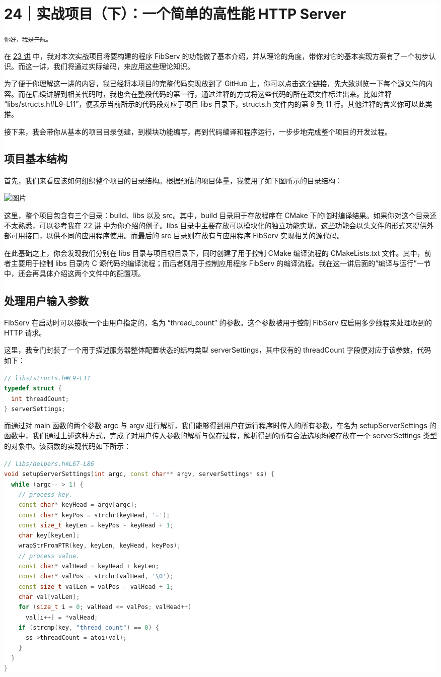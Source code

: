 # 24｜实战项目（下）：一个简单的高性能 HTTP Server

    你好，我是于航。

在 [23 讲](https://time.geekbang.org/column/article/486342) 中，我对本次实战项目将要构建的程序 FibServ 的功能做了基本介绍，并从理论的角度，带你对它的基本实现方案有了一个初步认识。而这一讲，我们将通过实际编码，来应用这些理论知识。

为了便于你理解这一讲的内容，我已经将本项目的完整代码实现放到了 GitHub 上，你可以点击[这个链接](https://github.com/Becavalier/tiny-http-echo-server/tree/geektime)，先大致浏览一下每个源文件的内容。而在后续讲解到相关代码时，我也会在整段代码的第一行，通过注释的方式将这些代码的所在源文件标注出来。比如注释 “libs/structs.h#L9-L11”，便表示当前所示的代码段对应于项目 libs 目录下，structs.h 文件内的第 9 到 11 行。其他注释的含义你可以此类推。

接下来，我会带你从基本的项目目录创建，到模块功能编写，再到代码编译和程序运行，一步步地完成整个项目的开发过程。

## 项目基本结构

首先，我们来看应该如何组织整个项目的目录结构。根据预估的项目体量，我使用了如下图所示的目录结构：

![图片](https://static001.geekbang.org/resource/image/f9/8c/f9fcf00722c6b785052f1yyd8d27aa8c.png?wh=760x616)

这里，整个项目包含有三个目录：build、libs 以及 src。其中，build 目录用于存放程序在 CMake 下的临时编译结果。如果你对这个目录还不太熟悉，可以参考我在 [22 讲](https://time.geekbang.org/column/article/485191) 中为你介绍的例子。libs 目录中主要存放可以模块化的独立功能实现，这些功能会以头文件的形式来提供外部可用接口，以供不同的应用程序使用。而最后的 src 目录则存放有与应用程序 FibServ 实现相关的源代码。

在此基础之上，你会发现我们分别在 libs 目录与项目根目录下，同时创建了用于控制 CMake 编译流程的 CMakeLists.txt 文件。其中，前者主要用于控制 libs 目录内 C 源代码的编译流程；而后者则用于控制应用程序 FibServ 的编译流程。我在这一讲后面的“编译与运行”一节中，还会再具体介绍这两个文件中的配置项。

## 处理用户输入参数

FibServ 在启动时可以接收一个由用户指定的，名为 “thread\_count” 的参数。这个参数被用于控制 FibServ 应启用多少线程来处理收到的 HTTP 请求。

这里，我专门封装了一个用于描述服务器整体配置状态的结构类型 serverSettings，其中仅有的 threadCount 字段便对应于该参数，代码如下：

```c++
// libs/structs.h#L9-L11
typedef struct {
  int threadCount;
} serverSettings;

```

而通过对 main 函数的两个参数 argc 与 argv 进行解析，我们能够得到用户在运行程序时传入的所有参数。在名为 setupServerSettings 的函数中，我们通过上述这种方式，完成了对用户传入参数的解析与保存过程，解析得到的所有合法选项均被存放在一个 serverSettings 类型的对象中。该函数的实现代码如下所示：

```c++
// libs/helpers.h#L67-L86
void setupServerSettings(int argc, const char** argv, serverSettings* ss) {
  while (argc-- > 1) {
    // process key.
    const char* keyHead = argv[argc];
    const char* keyPos = strchr(keyHead, '=');
    const size_t keyLen = keyPos - keyHead + 1;
    char key[keyLen];
    wrapStrFromPTR(key, keyLen, keyHead, keyPos);
    // process value.
    const char* valHead = keyHead + keyLen;
    const char* valPos = strchr(valHead, '\0');
    const size_t valLen = valPos - valHead + 1;
    char val[valLen];
    for (size_t i = 0; valHead <= valPos; valHead++)
      val[i++] = *valHead;
    if (strcmp(key, "thread_count") == 0) {
      ss->threadCount = atoi(val);
    }
  }
}

```